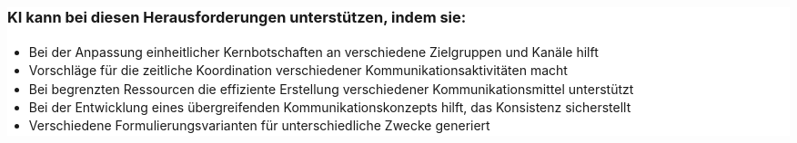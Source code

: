 ### KI kann bei diesen Herausforderungen unterstützen, indem sie:
- Bei der Anpassung einheitlicher Kernbotschaften an verschiedene Zielgruppen und Kanäle hilft
- Vorschläge für die zeitliche Koordination verschiedener Kommunikationsaktivitäten macht
- Bei begrenzten Ressourcen die effiziente Erstellung verschiedener Kommunikationsmittel unterstützt
- Bei der Entwicklung eines übergreifenden Kommunikationskonzepts hilft, das Konsistenz sicherstellt
- Verschiedene Formulierungsvarianten für unterschiedliche Zwecke generiert
